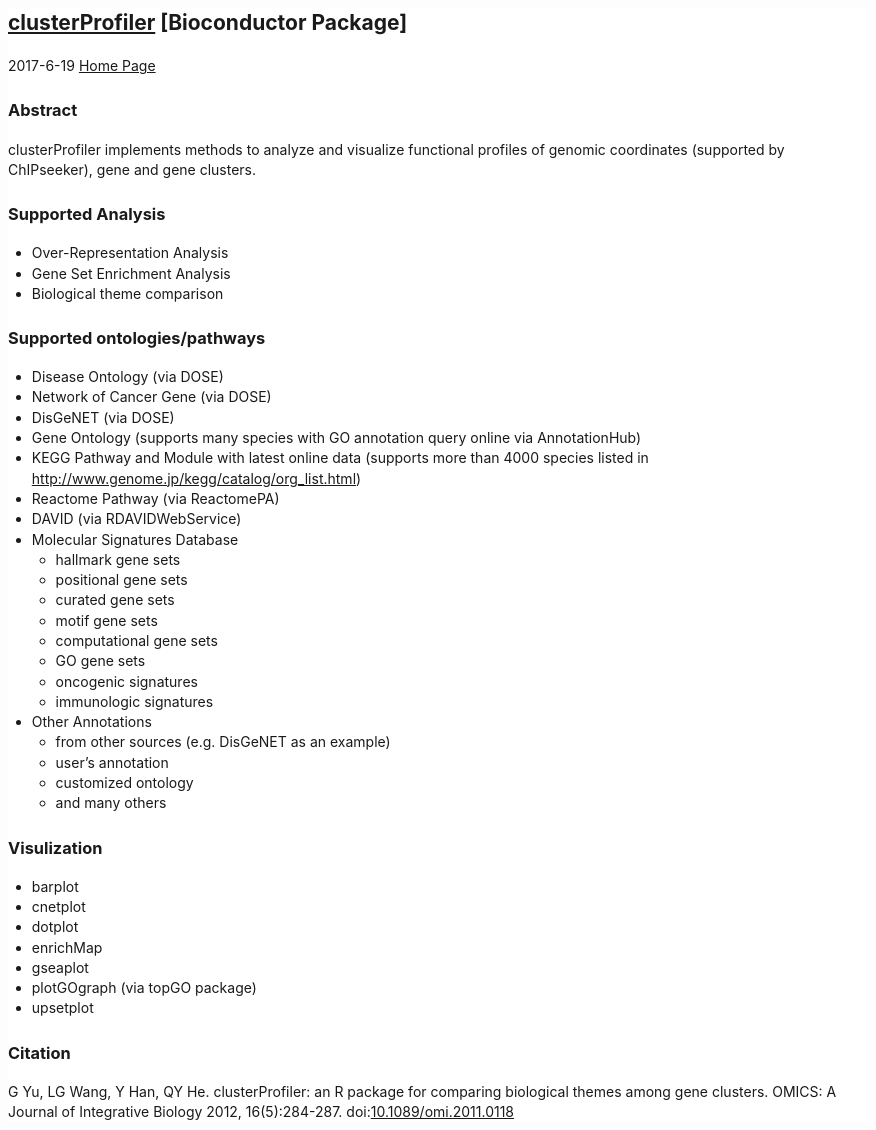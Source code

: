 ## [clusterProfiler](https://bioconductor.org/packages/release/bioc/html/clusterProfiler.html) [Bioconductor Package]
2017-6-19
[Home Page](https://guangchuangyu.github.io/clusterProfiler/)
### Abstract
clusterProfiler implements methods to analyze and visualize functional profiles of genomic coordinates (supported by ChIPseeker), gene and gene clusters.

### Supported Analysis
- Over-Representation Analysis
- Gene Set Enrichment Analysis
- Biological theme comparison

### Supported ontologies/pathways
- Disease Ontology (via DOSE)
- Network of Cancer Gene (via DOSE)
- DisGeNET (via DOSE)
- Gene Ontology (supports many species with GO annotation query online via AnnotationHub)
- KEGG Pathway and Module with latest online data (supports more than 4000 species listed in http://www.genome.jp/kegg/catalog/org_list.html)
- Reactome Pathway (via ReactomePA)
- DAVID (via RDAVIDWebService)
- Molecular Signatures Database
	- hallmark gene sets
	- positional gene sets
	- curated gene sets
	- motif gene sets
	- computational gene sets
	- GO gene sets
	- oncogenic signatures
	- immunologic signatures
- Other Annotations
	- from other sources (e.g. DisGeNET as an example)
	- user’s annotation
	- customized ontology
	- and many others

### Visulization
- barplot
- cnetplot
- dotplot
- enrichMap
- gseaplot
- plotGOgraph (via topGO package)
- upsetplot

### Citation
G Yu, LG Wang, Y Han, QY He. clusterProfiler: an R package for comparing biological themes among gene clusters. OMICS: A Journal of Integrative Biology 2012, 16(5):284-287. doi:[10.1089/omi.2011.0118](http://dx.doi.org/10.1089/omi.2011.0118)
